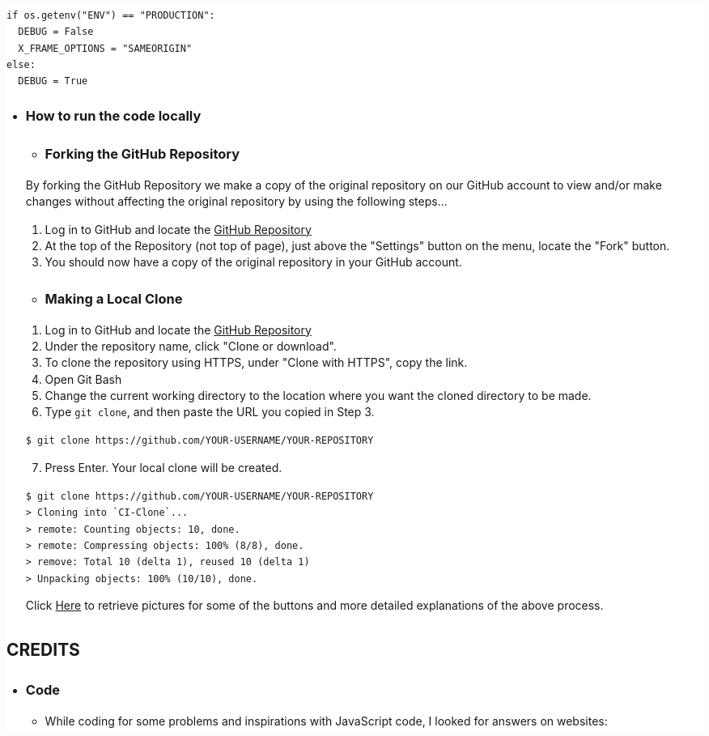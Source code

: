   ```
  if os.getenv("ENV") == "PRODUCTION":
    DEBUG = False
    X_FRAME_OPTIONS = "SAMEORIGIN"
  else:
    DEBUG = True
  ```

- ### **How to run the code locally**

  - ### **Forking the GitHub Repository**

  By forking the GitHub Repository we make a copy of the original repository on our GitHub account to view and/or make changes without affecting the original repository by using the following steps...

  1. Log in to GitHub and locate the [GitHub Repository](https://github.com/Izabela88/norahs-ceramics)
  2. At the top of the Repository (not top of page), just above the "Settings" button on the menu, locate the "Fork" button.
  3. You should now have a copy of the original repository in your GitHub account.

  - ### **Making a Local Clone**

  1. Log in to GitHub and locate the [GitHub Repository](https://github.com/Izabela88/norahs-ceramics)
  2. Under the repository name, click "Clone or download".
  3. To clone the repository using HTTPS, under "Clone with HTTPS", copy the link.
  4. Open Git Bash
  5. Change the current working directory to the location where you want the cloned directory to be made.
  6. Type `git clone`, and then paste the URL you copied in Step 3.

  ```
  $ git clone https://github.com/YOUR-USERNAME/YOUR-REPOSITORY
  ```

  7. Press Enter. Your local clone will be created.

  ```
  $ git clone https://github.com/YOUR-USERNAME/YOUR-REPOSITORY
  > Cloning into `CI-Clone`...
  > remote: Counting objects: 10, done.
  > remote: Compressing objects: 100% (8/8), done.
  > remove: Total 10 (delta 1), reused 10 (delta 1)
  > Unpacking objects: 100% (10/10), done.
  ```

  Click [Here](https://help.github.com/en/github/creating-cloning-and-archiving-repositories/cloning-a-repository#cloning-a-repository-to-github-desktop) to retrieve pictures for some of the buttons and more detailed explanations of the above process.

## **CREDITS**

- ### **Code**

  - While coding for some problems and inspirations with JavaScript code, I looked for answers on websites:
